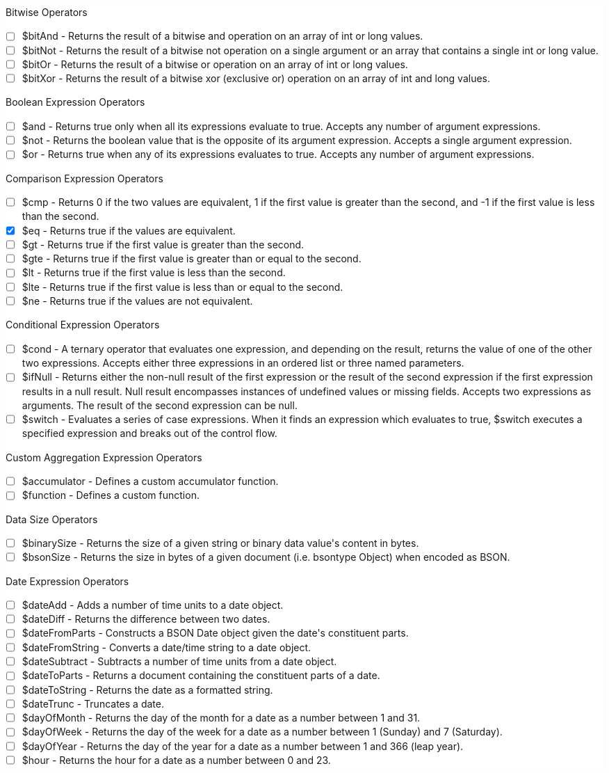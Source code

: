 Bitwise Operators
	
- [ ] $bitAnd - Returns the result of a bitwise and operation on an array of int or long values.
- [ ] $bitNot - Returns the result of a bitwise not operation on a single argument or an array that contains a single int or long value.
- [ ] $bitOr - Returns the result of a bitwise or operation on an array of int or long values.
- [ ] $bitXor - Returns the result of a bitwise xor (exclusive or) operation on an array of int and long values.

Boolean Expression Operators

- [ ] $and - Returns true only when all its expressions evaluate to true. Accepts any number of argument expressions.
- [ ] $not - Returns the boolean value that is the opposite of its argument expression. Accepts a single argument expression.
- [ ] $or - Returns true when any of its expressions evaluates to true. Accepts any number of argument expressions.

Comparison Expression Operators

- [ ] $cmp - Returns 0 if the two values are equivalent, 1 if the first value is greater than the second, and -1 if the first value is less than the second.
- [x] $eq - Returns true if the values are equivalent.
- [ ] $gt - Returns true if the first value is greater than the second.
- [ ] $gte - Returns true if the first value is greater than or equal to the second.
- [ ] $lt - Returns true if the first value is less than the second.
- [ ] $lte - Returns true if the first value is less than or equal to the second.
- [ ] $ne - Returns true if the values are not equivalent.

Conditional Expression Operators

- [ ] $cond - A ternary operator that evaluates one expression, and depending on the result, returns the value of one of the other two expressions. Accepts either three expressions in an ordered list or three named parameters.
- [ ] $ifNull - Returns either the non-null result of the first expression or the result of the second expression if the first expression results in a null result. Null result encompasses instances of undefined values or missing fields. Accepts two expressions as arguments. The result of the second expression can be null.
- [ ] $switch - Evaluates a series of case expressions. When it finds an expression which evaluates to true, $switch executes a specified expression and breaks out of the control flow.

Custom Aggregation Expression Operators

- [ ] $accumulator - Defines a custom accumulator function.
- [ ] $function - Defines a custom function.

Data Size Operators

- [ ] $binarySize - Returns the size of a given string or binary data value's content in bytes.
- [ ] $bsonSize - Returns the size in bytes of a given document (i.e. bsontype Object) when encoded as BSON.

Date Expression Operators

- [ ] $dateAdd - Adds a number of time units to a date object.
- [ ] $dateDiff - Returns the difference between two dates.
- [ ] $dateFromParts - Constructs a BSON Date object given the date's constituent parts.
- [ ] $dateFromString - Converts a date/time string to a date object.
- [ ] $dateSubtract - Subtracts a number of time units from a date object.
- [ ] $dateToParts - Returns a document containing the constituent parts of a date.
- [ ] $dateToString - Returns the date as a formatted string.
- [ ] $dateTrunc - Truncates a date.
- [ ] $dayOfMonth - Returns the day of the month for a date as a number between 1 and 31.
- [ ] $dayOfWeek - Returns the day of the week for a date as a number between 1 (Sunday) and 7 (Saturday).
- [ ] $dayOfYear - Returns the day of the year for a date as a number between 1 and 366 (leap year).
- [ ] $hour - Returns the hour for a date as a number between 0 and 23.